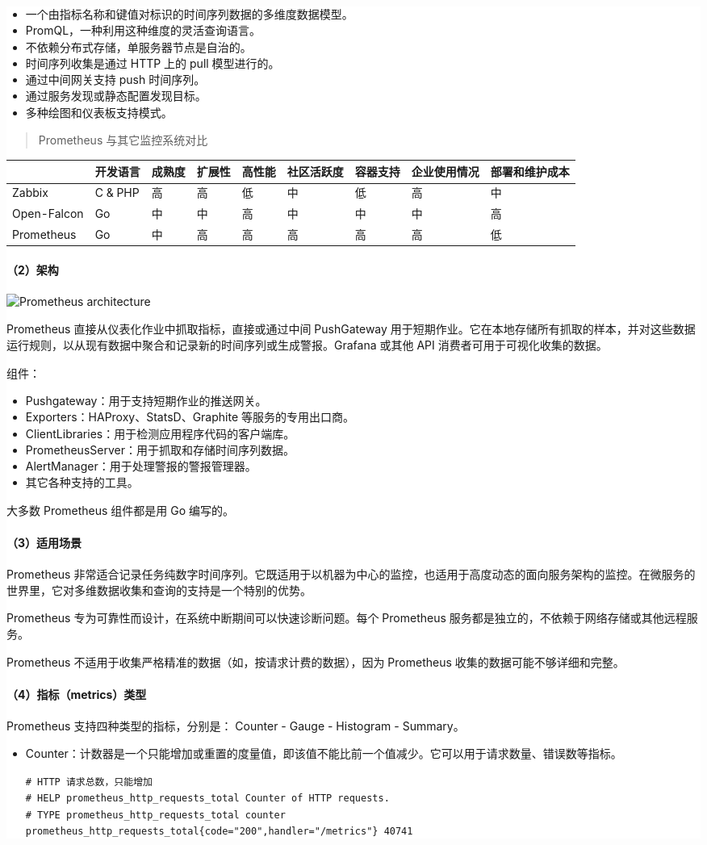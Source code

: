 - 一个由指标名称和键值对标识的时间序列数据的多维度数据模型。
- PromQL，一种利用这种维度的灵活查询语言。
- 不依赖分布式存储，单服务器节点是自治的。
- 时间序列收集是通过 HTTP 上的 pull 模型进行的。
- 通过中间网关支持 push 时间序列。
- 通过服务发现或静态配置发现目标。
- 多种绘图和仪表板支持模式。

> Prometheus 与其它监控系统对比

|             | 开发语言 | 成熟度 | 扩展性 | 高性能 | 社区活跃度 | 容器支持 | 企业使用情况 | 部署和维护成本 |
| ----------- | -------- | ------ | ------ | ------ | ---------- | -------- | ------------ | -------------- |
| Zabbix      | C & PHP  | 高     | 高     | 低     | 中         | 低       | 高           | 中             |
| Open-Falcon | Go       | 中     | 中     | 高     | 中         | 中       | 中           | 高             |
| Prometheus  | Go       | 中     | 高     | 高     | 高         | 高       | 高           | 低             |



#### （2）架构

![Prometheus architecture](https://prometheus.io/assets/architecture.png)

Prometheus 直接从仪表化作业中抓取指标，直接或通过中间 PushGateway 用于短期作业。它在本地存储所有抓取的样本，并对这些数据运行规则，以从现有数据中聚合和记录新的时间序列或生成警报。Grafana 或其他 API 消费者可用于可视化收集的数据。

组件：

- Pushgateway：用于支持短期作业的推送网关。
- Exporters：HAProxy、StatsD、Graphite 等服务的专用出口商。
- ClientLibraries：用于检测应用程序代码的客户端库。
- PrometheusServer：用于抓取和存储时间序列数据。
- AlertManager：用于处理警报的警报管理器。
- 其它各种支持的工具。

大多数 Prometheus 组件都是用 Go 编写的。

#### （3）适用场景

Prometheus 非常适合记录任务纯数字时间序列。它既适用于以机器为中心的监控，也适用于高度动态的面向服务架构的监控。在微服务的世界里，它对多维数据收集和查询的支持是一个特别的优势。

Prometheus 专为可靠性而设计，在系统中断期间可以快速诊断问题。每个 Prometheus 服务都是独立的，不依赖于网络存储或其他远程服务。

Prometheus 不适用于收集严格精准的数据（如，按请求计费的数据），因为 Prometheus 收集的数据可能不够详细和完整。

#### （4）指标（metrics）类型

Prometheus 支持四种类型的指标，分别是： Counter - Gauge - Histogram - Summary。

- Counter：计数器是一个只能增加或重置的度量值，即该值不能比前一个值减少。它可以用于请求数量、错误数等指标。

  ```
  # HTTP 请求总数，只能增加
  # HELP prometheus_http_requests_total Counter of HTTP requests.
  # TYPE prometheus_http_requests_total counter
  prometheus_http_requests_total{code="200",handler="/metrics"}	40741
  ```

